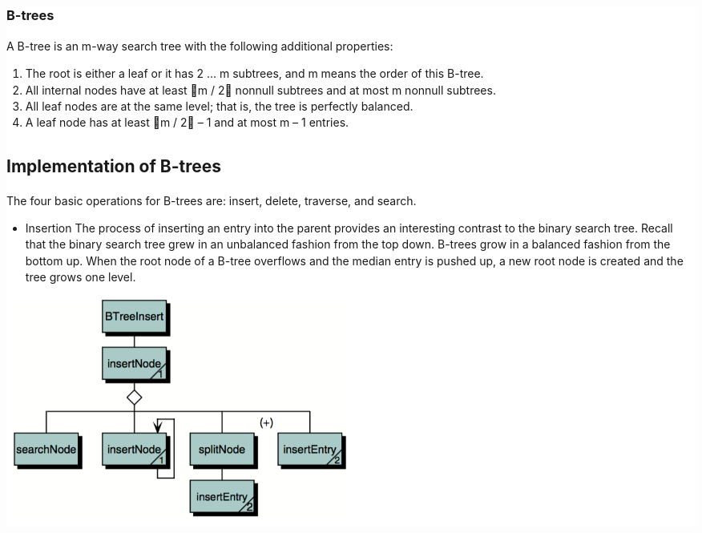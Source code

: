 ### B-trees
A B-tree is an m-way search tree with the following additional properties:
1. The root is either a leaf or it has 2 ... m subtrees, and m means the order of this B-tree.
2. All internal nodes have at least m / 2 nonnull subtrees and at most m nonnull subtrees.
3. All leaf nodes are at the same level; that is, the tree is perfectly balanced. 
4. A leaf node has at least m / 2 – 1 and at most m – 1 entries.

## Implementation of B-trees
The four basic operations for B-trees are: insert, delete, traverse, and search.

- Insertion
The process of inserting an entry into the parent provides an interesting contrast to the binary search tree. Recall that the binary search tree grew in an unbalanced fashion from the top down. B-trees grow in a balanced fashion from the bottom up. When the root node of a B-tree overflows and the median entry is pushed up, a new root node is created and the tree grows one level.

<img src="imgs/10_btree_insert_design.png" width="50%" />
